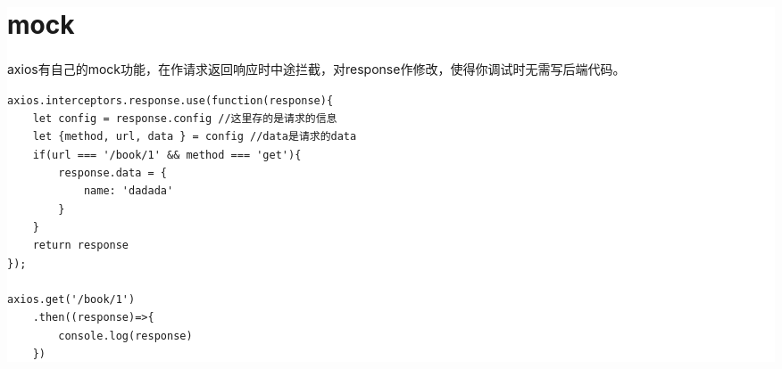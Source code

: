 # mock
axios有自己的mock功能，在作请求返回响应时中途拦截，对response作修改，使得你调试时无需写后端代码。

```
axios.interceptors.response.use(function(response){
    let config = response.config //这里存的是请求的信息
    let {method, url, data } = config //data是请求的data
    if(url === '/book/1' && method === 'get'){
        response.data = {
            name: 'dadada'
        }
    }
    return response
});

axios.get('/book/1')
    .then((response)=>{
        console.log(response)
    })
```